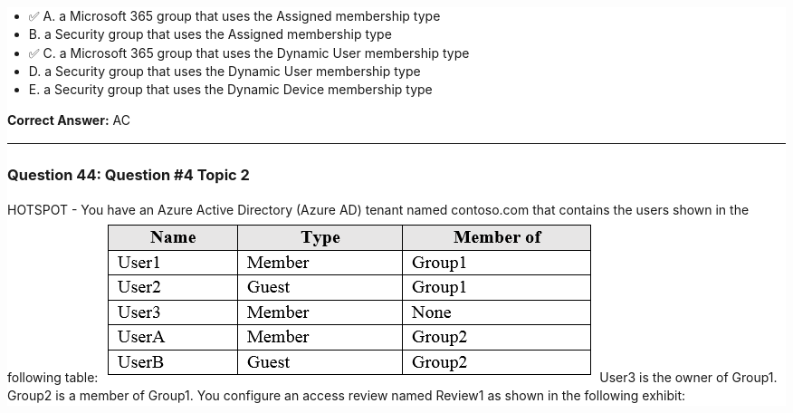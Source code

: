 - ✅ A. a Microsoft 365 group that uses the Assigned membership type
- B. a Security group that uses the Assigned membership type
- ✅ C. a Microsoft 365 group that uses the Dynamic User membership type
- D. a Security group that uses the Dynamic User membership type
- E. a Security group that uses the Dynamic Device membership type

**Correct Answer:** AC

---

### Question 44: Question #4 Topic 2

HOTSPOT -
You have an Azure Active Directory (Azure AD) tenant named contoso.com that contains the users shown in the following table:
![](images/0003900001.png)
User3 is the owner of Group1.
Group2 is a member of Group1.
You configure an access review named Review1 as shown in the following exhibit: